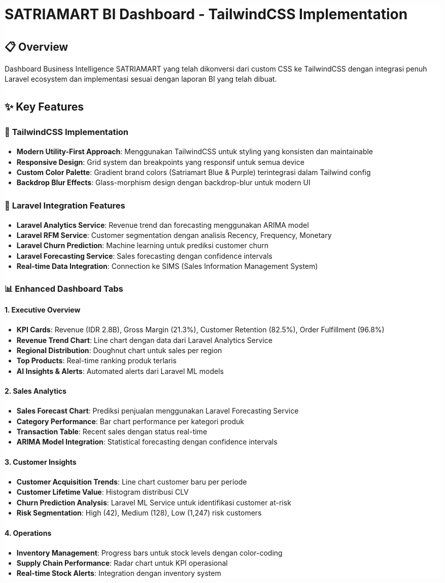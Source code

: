 # SATRIAMART BI Dashboard - TailwindCSS Implementation

## 📋 Overview
Dashboard Business Intelligence SATRIAMART yang telah dikonversi dari custom CSS ke TailwindCSS dengan integrasi penuh Laravel ecosystem dan implementasi sesuai dengan laporan BI yang telah dibuat.

## ✨ Key Features

### 🎨 **TailwindCSS Implementation**
- **Modern Utility-First Approach**: Menggunakan TailwindCSS untuk styling yang konsisten dan maintainable
- **Responsive Design**: Grid system dan breakpoints yang responsif untuk semua device
- **Custom Color Palette**: Gradient brand colors (Satriamart Blue & Purple) terintegrasi dalam Tailwind config
- **Backdrop Blur Effects**: Glass-morphism design dengan backdrop-blur untuk modern UI

### 🔗 **Laravel Integration Features**
- **Laravel Analytics Service**: Revenue trend dan forecasting menggunakan ARIMA model
- **Laravel RFM Service**: Customer segmentation dengan analisis Recency, Frequency, Monetary
- **Laravel Churn Prediction**: Machine learning untuk prediksi customer churn
- **Laravel Forecasting Service**: Sales forecasting dengan confidence intervals
- **Real-time Data Integration**: Connection ke SIMS (Sales Information Management System)

### 📊 **Enhanced Dashboard Tabs**

#### 1. **Executive Overview**
- **KPI Cards**: Revenue (IDR 2.8B), Gross Margin (21.3%), Customer Retention (82.5%), Order Fulfillment (96.8%)
- **Revenue Trend Chart**: Line chart dengan data dari Laravel Analytics Service
- **Regional Distribution**: Doughnut chart untuk sales per region
- **Top Products**: Real-time ranking produk terlaris
- **AI Insights & Alerts**: Automated alerts dari Laravel ML models

#### 2. **Sales Analytics**
- **Sales Forecast Chart**: Prediksi penjualan menggunakan Laravel Forecasting Service
- **Category Performance**: Bar chart performance per kategori produk
- **Transaction Table**: Recent sales dengan status real-time
- **ARIMA Model Integration**: Statistical forecasting dengan confidence intervals

#### 3. **Customer Insights**
- **Customer Acquisition Trends**: Line chart customer baru per periode
- **Customer Lifetime Value**: Histogram distribusi CLV
- **Churn Prediction Analysis**: Laravel ML Service untuk identifikasi customer at-risk
- **Risk Segmentation**: High (42), Medium (128), Low (1,247) risk customers

#### 4. **Operations**
- **Inventory Management**: Progress bars untuk stock levels dengan color-coding
- **Supply Chain Performance**: Radar chart untuk KPI operasional
- **Real-time Stock Alerts**: Integration dengan inventory system
